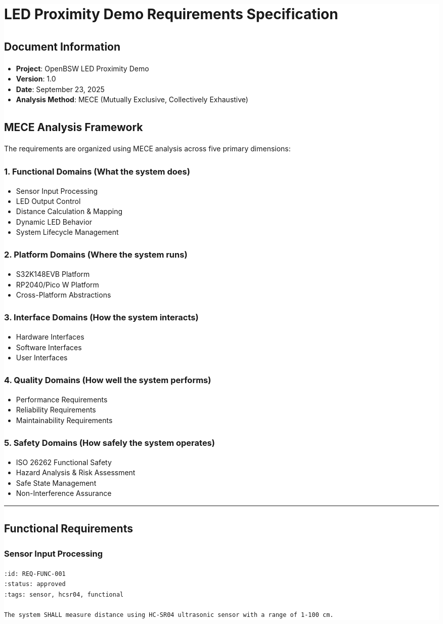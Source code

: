 # LED Proximity Demo Requirements Specification

## Document Information
- **Project**: OpenBSW LED Proximity Demo
- **Version**: 1.0
- **Date**: September 23, 2025
- **Analysis Method**: MECE (Mutually Exclusive, Collectively Exhaustive)

## MECE Analysis Framework

The requirements are organized using MECE analysis across five primary dimensions:

### 1. **Functional Domains** (What the system does)
- Sensor Input Processing
- LED Output Control  
- Distance Calculation & Mapping
- Dynamic LED Behavior
- System Lifecycle Management

### 2. **Platform Domains** (Where the system runs)
- S32K148EVB Platform
- RP2040/Pico W Platform
- Cross-Platform Abstractions

### 3. **Interface Domains** (How the system interacts)
- Hardware Interfaces
- Software Interfaces
- User Interfaces

### 4. **Quality Domains** (How well the system performs)
- Performance Requirements
- Reliability Requirements
- Maintainability Requirements

### 5. **Safety Domains** (How safely the system operates)
- ISO 26262 Functional Safety
- Hazard Analysis & Risk Assessment
- Safe State Management
- Non-Interference Assurance

---

## Functional Requirements

### Sensor Input Processing

```{req} Distance Measurement Capability
:id: REQ-FUNC-001
:status: approved
:tags: sensor, hcsr04, functional

The system SHALL measure distance using HC-SR04 ultrasonic sensor with a range of 1-100 cm.
```
